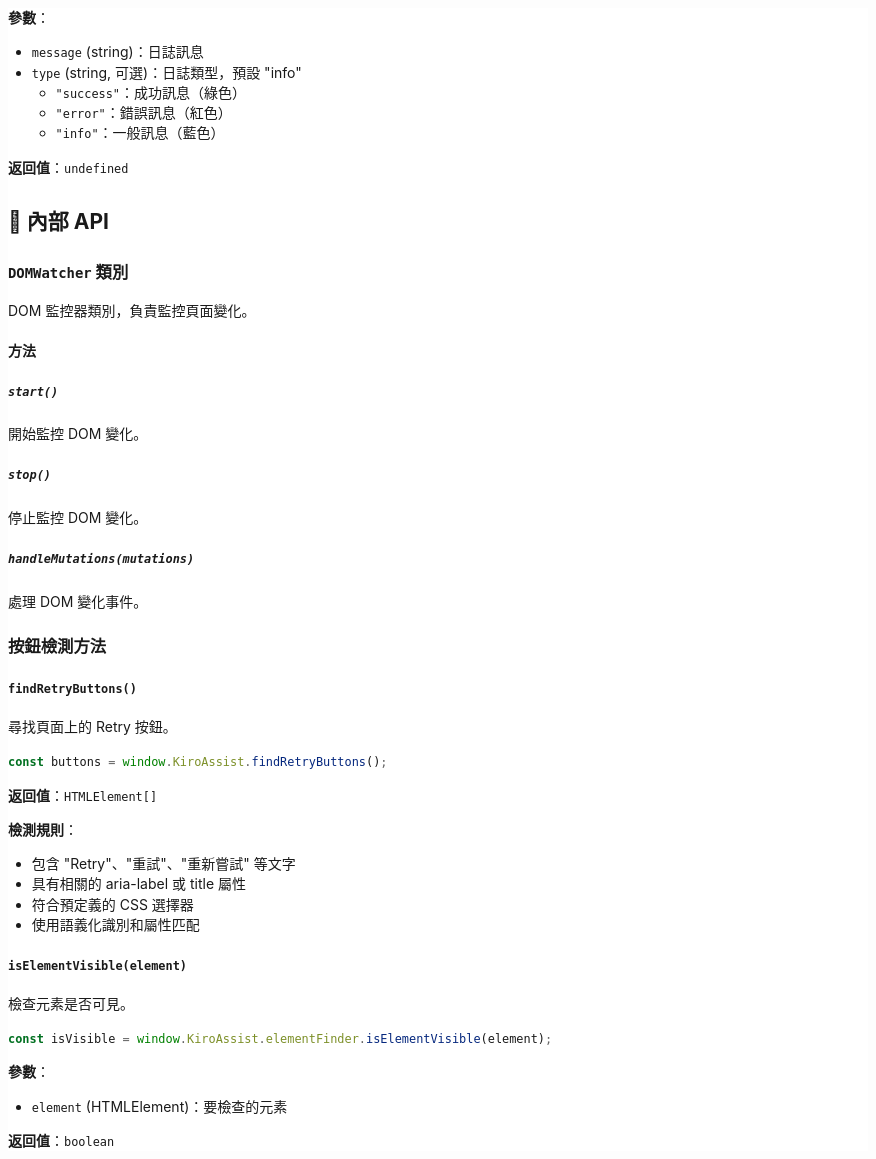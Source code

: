 **參數**：
- `message` (string)：日誌訊息
- `type` (string, 可選)：日誌類型，預設 "info"
  - `"success"`：成功訊息（綠色）
  - `"error"`：錯誤訊息（紅色）
  - `"info"`：一般訊息（藍色）

**返回值**：`undefined`

## 🔧 內部 API

### `DOMWatcher` 類別

DOM 監控器類別，負責監控頁面變化。

#### 方法

##### `start()`
開始監控 DOM 變化。

##### `stop()`
停止監控 DOM 變化。

##### `handleMutations(mutations)`
處理 DOM 變化事件。

### 按鈕檢測方法

#### `findRetryButtons()`

尋找頁面上的 Retry 按鈕。

```javascript
const buttons = window.KiroAssist.findRetryButtons();
```

**返回值**：`HTMLElement[]`

**檢測規則**：
- 包含 "Retry"、"重試"、"重新嘗試" 等文字
- 具有相關的 aria-label 或 title 屬性
- 符合預定義的 CSS 選擇器
- 使用語義化識別和屬性匹配

#### `isElementVisible(element)`

檢查元素是否可見。

```javascript
const isVisible = window.KiroAssist.elementFinder.isElementVisible(element);
```

**參數**：
- `element` (HTMLElement)：要檢查的元素

**返回值**：`boolean`
